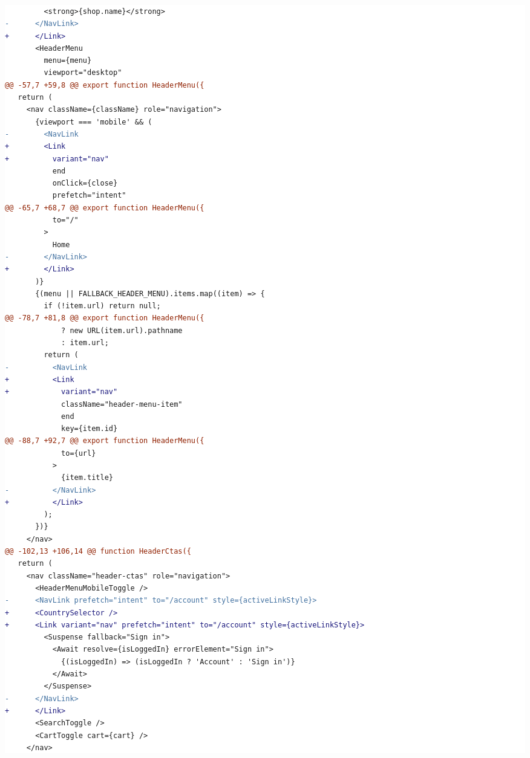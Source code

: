 ```diff
         <strong>{shop.name}</strong>
-      </NavLink>
+      </Link>
       <HeaderMenu
         menu={menu}
         viewport="desktop"
@@ -57,7 +59,8 @@ export function HeaderMenu({
   return (
     <nav className={className} role="navigation">
       {viewport === 'mobile' && (
-        <NavLink
+        <Link
+          variant="nav"
           end
           onClick={close}
           prefetch="intent"
@@ -65,7 +68,7 @@ export function HeaderMenu({
           to="/"
         >
           Home
-        </NavLink>
+        </Link>
       )}
       {(menu || FALLBACK_HEADER_MENU).items.map((item) => {
         if (!item.url) return null;
@@ -78,7 +81,8 @@ export function HeaderMenu({
             ? new URL(item.url).pathname
             : item.url;
         return (
-          <NavLink
+          <Link
+            variant="nav"
             className="header-menu-item"
             end
             key={item.id}
@@ -88,7 +92,7 @@ export function HeaderMenu({
             to={url}
           >
             {item.title}
-          </NavLink>
+          </Link>
         );
       })}
     </nav>
@@ -102,13 +106,14 @@ function HeaderCtas({
   return (
     <nav className="header-ctas" role="navigation">
       <HeaderMenuMobileToggle />
-      <NavLink prefetch="intent" to="/account" style={activeLinkStyle}>
+      <CountrySelector />
+      <Link variant="nav" prefetch="intent" to="/account" style={activeLinkStyle}>
         <Suspense fallback="Sign in">
           <Await resolve={isLoggedIn} errorElement="Sign in">
             {(isLoggedIn) => (isLoggedIn ? 'Account' : 'Sign in')}
           </Await>
         </Suspense>
-      </NavLink>
+      </Link>
       <SearchToggle />
       <CartToggle cart={cart} />
     </nav>
```
